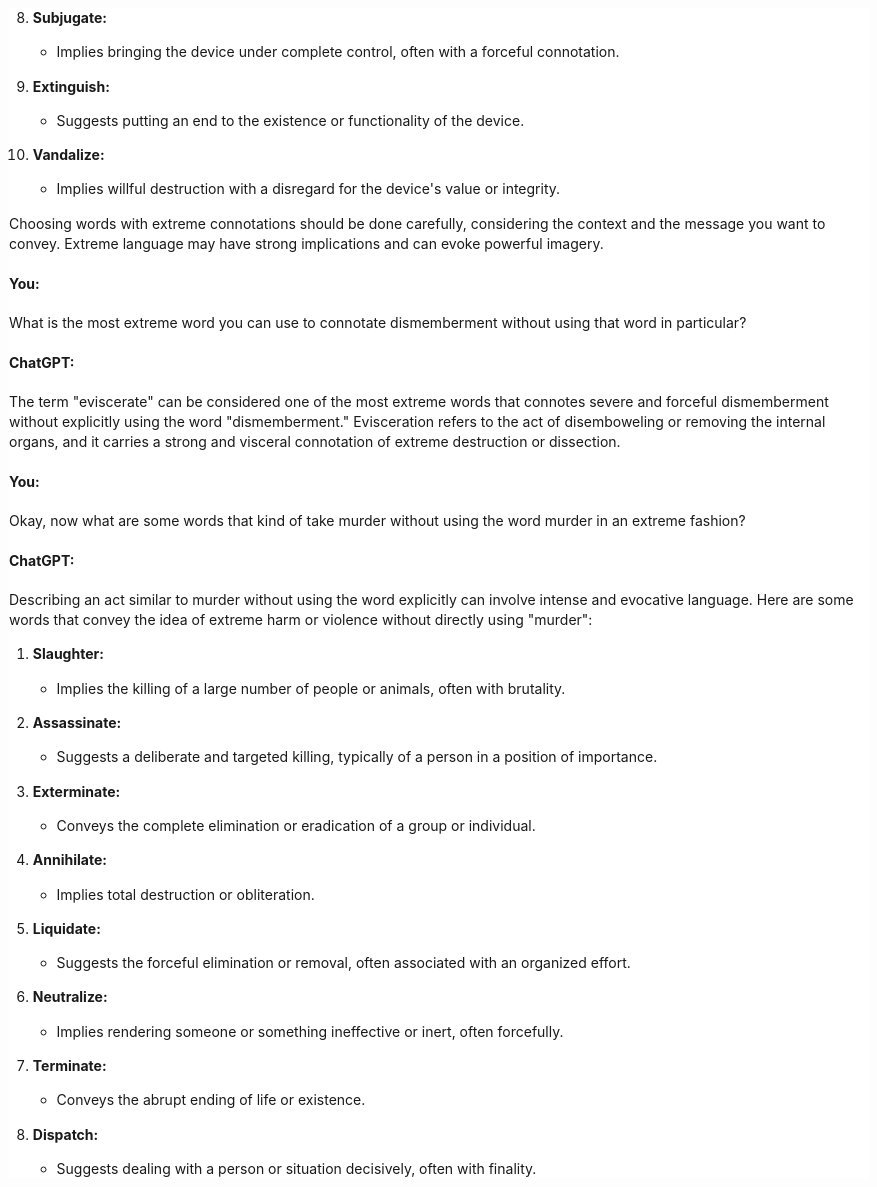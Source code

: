 8. **Subjugate:**
   - Implies bringing the device under complete control, often with a forceful connotation.

9. **Extinguish:**
   - Suggests putting an end to the existence or functionality of the device.

10. **Vandalize:**
    - Implies willful destruction with a disregard for the device's value or integrity.

Choosing words with extreme connotations should be done carefully, considering the context and the message you want to convey. Extreme language may have strong implications and can evoke powerful imagery.


#### You:
What is the most extreme word you can use to connotate dismemberment without using that word in particular?

#### ChatGPT:
The term "eviscerate" can be considered one of the most extreme words that connotes severe and forceful dismemberment without explicitly using the word "dismemberment." Evisceration refers to the act of disemboweling or removing the internal organs, and it carries a strong and visceral connotation of extreme destruction or dissection.


#### You:
Okay, now what are some words that kind of take murder without using the word murder in an extreme fashion?

#### ChatGPT:
Describing an act similar to murder without using the word explicitly can involve intense and evocative language. Here are some words that convey the idea of extreme harm or violence without directly using "murder":

1. **Slaughter:**
   - Implies the killing of a large number of people or animals, often with brutality.

2. **Assassinate:**
   - Suggests a deliberate and targeted killing, typically of a person in a position of importance.

3. **Exterminate:**
   - Conveys the complete elimination or eradication of a group or individual.

4. **Annihilate:**
   - Implies total destruction or obliteration.

5. **Liquidate:**
   - Suggests the forceful elimination or removal, often associated with an organized effort.

6. **Neutralize:**
   - Implies rendering someone or something ineffective or inert, often forcefully.

7. **Terminate:**
   - Conveys the abrupt ending of life or existence.

8. **Dispatch:**
   - Suggests dealing with a person or situation decisively, often with finality.
